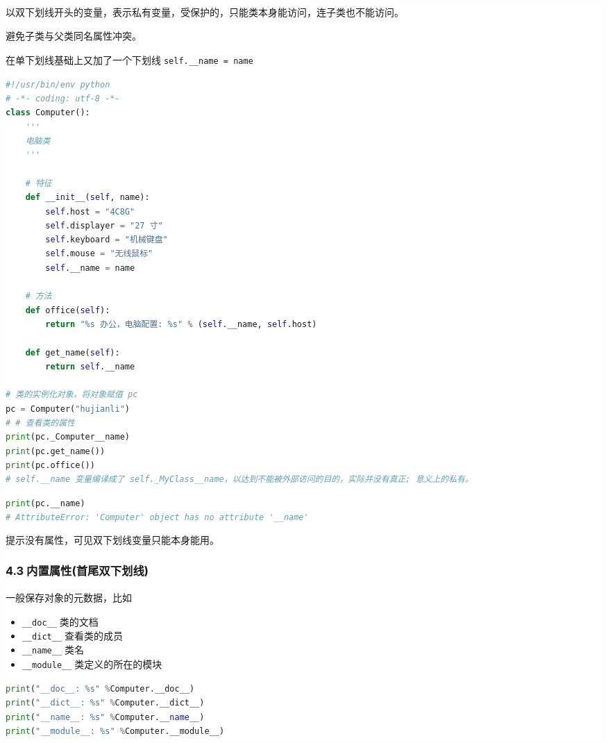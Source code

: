 以双下划线开头的变量，表示私有变量，受保护的，只能类本身能访问，连子类也不能访问。

避免子类与父类同名属性冲突。

在单下划线基础上又加了一个下划线 `self.__name = name`

```python
#!/usr/bin/env python
# -*- coding: utf-8 -*-
class Computer():
    '''
    电脑类
    '''

    # 特征
    def __init__(self, name):
        self.host = "4C8G"
        self.displayer = "27 寸"
        self.keyboard = "机械键盘"
        self.mouse = "无线鼠标"
        self.__name = name

    # 方法
    def office(self):
        return "%s 办公，电脑配置: %s" % (self.__name, self.host)

    def get_name(self):
        return self.__name

# 类的实例化对象，将对象赋值 pc
pc = Computer("hujianli")
# # 查看类的属性
print(pc._Computer__name)
print(pc.get_name())
print(pc.office())
# self.__name 变量编译成了 self._MyClass__name，以达到不能被外部访问的目的，实际并没有真正; 意义上的私有。
```

```python
print(pc.__name)
# AttributeError: 'Computer' object has no attribute '__name'
```

提示没有属性，可见双下划线变量只能本身能用。

### 4.3 内置属性(首尾双下划线)

一般保存对象的元数据，比如

- `__doc__` 类的文档
- `__dict__` 查看类的成员
- `__name__` 类名
- `__module__` 类定义的所在的模块

```python
print("__doc__: %s" %Computer.__doc__)
print("__dict__: %s" %Computer.__dict__)
print("__name__: %s" %Computer.__name__)
print("__module__: %s" %Computer.__module__)
```
